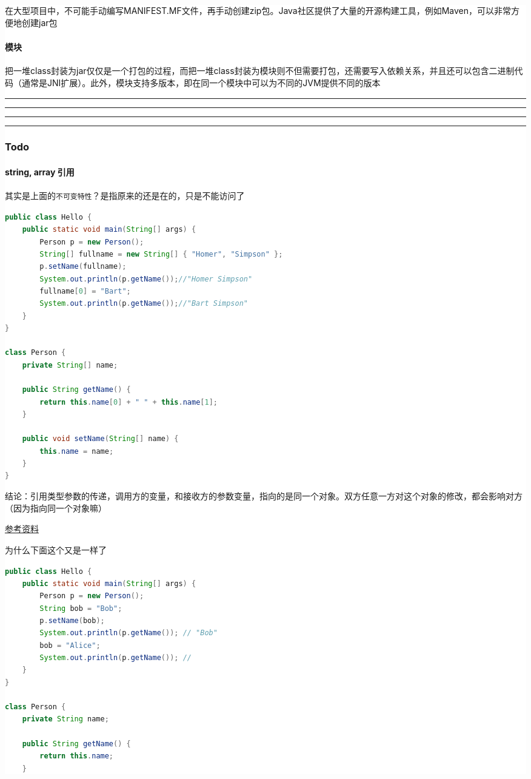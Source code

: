 在大型项目中，不可能手动编写MANIFEST.MF文件，再手动创建zip包。Java社区提供了大量的开源构建工具，例如Maven，可以非常方便地创建jar包


#### 模块
把一堆class封装为jar仅仅是一个打包的过程，而把一堆class封装为模块则不但需要打包，还需要写入依赖关系，并且还可以包含二进制代码（通常是JNI扩展）。此外，模块支持多版本，即在同一个模块中可以为不同的JVM提供不同的版本




---------
---------
---------
---------


### Todo
#### string, array 引用
其实是上面的`不可变特性`？是指原来的还是在的，只是不能访问了
```java 
public class Hello {
    public static void main(String[] args) {
        Person p = new Person();
        String[] fullname = new String[] { "Homer", "Simpson" };
        p.setName(fullname);
        System.out.println(p.getName());//"Homer Simpson"
        fullname[0] = "Bart";
        System.out.println(p.getName());//"Bart Simpson"
    }
}

class Person {
    private String[] name;

    public String getName() {
        return this.name[0] + " " + this.name[1];
    }

    public void setName(String[] name) {
        this.name = name;
    }
}
```

结论：引用类型参数的传递，调用方的变量，和接收方的参数变量，指向的是同一个对象。双方任意一方对这个对象的修改，都会影响对方（因为指向同一个对象嘛）

[参考资料](https://www.liaoxuefeng.com/wiki/1252599548343744/1260452774408320)

为什么下面这个又是一样了
```java 
public class Hello {
    public static void main(String[] args) {
        Person p = new Person();
        String bob = "Bob";
        p.setName(bob); 
        System.out.println(p.getName()); // "Bob"
        bob = "Alice";
        System.out.println(p.getName()); //
    }
}

class Person {
    private String name;

    public String getName() {
        return this.name;
    }
```